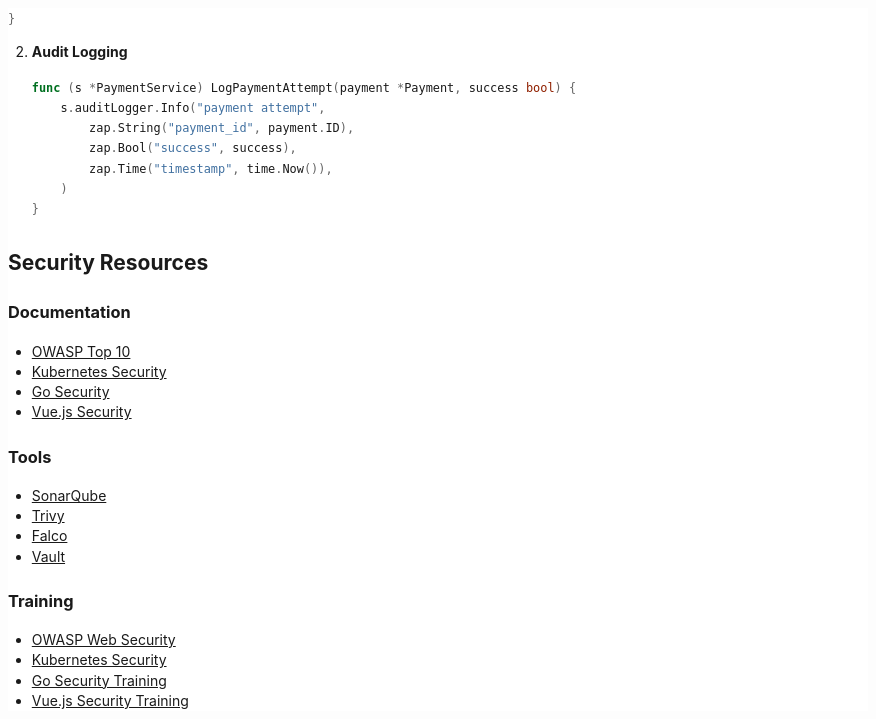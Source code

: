    ```go
   }
   ```

2. **Audit Logging**
   ```go
   func (s *PaymentService) LogPaymentAttempt(payment *Payment, success bool) {
       s.auditLogger.Info("payment attempt",
           zap.String("payment_id", payment.ID),
           zap.Bool("success", success),
           zap.Time("timestamp", time.Now()),
       )
   }
   ```

## Security Resources

### Documentation

- [OWASP Top 10](https://owasp.org/www-project-top-ten/)
- [Kubernetes Security](https://kubernetes.io/docs/concepts/security/)
- [Go Security](https://golang.org/doc/security)
- [Vue.js Security](https://vuejs.org/guide/best-practices/security.html)

### Tools

- [SonarQube](https://www.sonarqube.org/)
- [Trivy](https://github.com/aquasecurity/trivy)
- [Falco](https://falco.org/)
- [Vault](https://www.vaultproject.io/)

### Training

- [OWASP Web Security](https://owasp.org/www-project-web-security-testing-guide/)
- [Kubernetes Security](https://kubernetes.io/docs/tutorials/security/)
- [Go Security Training](https://golang.org/doc/security)
- [Vue.js Security Training](https://vuejs.org/guide/best-practices/security.html) 